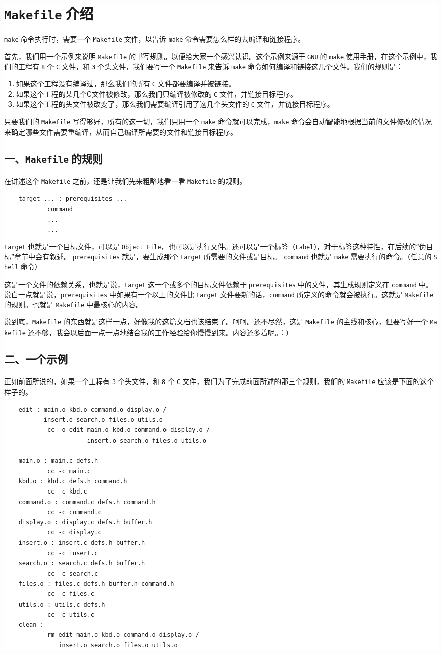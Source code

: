 # `Makefile` 介绍

`make` 命令执行时，需要一个 `Makefile` 文件，以告诉 `make` 命令需要怎么样的去编译和链接程序。

首先，我们用一个示例来说明 `Makefile` 的书写规则。以便给大家一个感兴认识。这个示例来源于 `GNU` 的 `make` 使用手册，在这个示例中，我们的工程有 `8` 个 `C` 文件，和 `3` 个头文件，我们要写一个 `Makefile` 来告诉 `make` 命令如何编译和链接这几个文件。我们的规则是：
1. 如果这个工程没有编译过，那么我们的所有 `C` 文件都要编译并被链接。
2. 如果这个工程的某几个C文件被修改，那么我们只编译被修改的 `C` 文件，并链接目标程序。
3. 如果这个工程的头文件被改变了，那么我们需要编译引用了这几个头文件的 `C` 文件，并链接目标程序。

只要我们的 `Makefile` 写得够好，所有的这一切，我们只用一个 `make` 命令就可以完成，`make` 命令会自动智能地根据当前的文件修改的情况来确定哪些文件需要重编译，从而自己编译所需要的文件和链接目标程序。


## 一、`Makefile` 的规则

在讲述这个 `Makefile` 之前，还是让我们先来粗略地看一看 `Makefile` 的规则。
```shell
    target ... : prerequisites ...
            command
            ...
            ...
```
`target` 也就是一个目标文件，可以是 `Object File`，也可以是执行文件。还可以是一个标签（`Label`），对于标签这种特性，在后续的“伪目标”章节中会有叙述。
`prerequisites` 就是，要生成那个 `target` 所需要的文件或是目标。
`command` 也就是 `make` 需要执行的命令。（任意的 `Shell` 命令）

这是一个文件的依赖关系，也就是说，`target` 这一个或多个的目标文件依赖于 `prerequisites` 中的文件，其生成规则定义在 `command` 中。说白一点就是说，`prerequisites` 中如果有一个以上的文件比 `target` 文件要新的话，`command` 所定义的命令就会被执行。这就是 `Makefile` 的规则。也就是 `Makefile` 中最核心的内容。

说到底，`Makefile` 的东西就是这样一点，好像我的这篇文档也该结束了。呵呵。还不尽然，这是 `Makefile` 的主线和核心，但要写好一个 `Makefile` 还不够，我会以后面一点一点地结合我的工作经验给你慢慢到来。内容还多着呢。：）


## 二、一个示例

正如前面所说的，如果一个工程有 `3` 个头文件，和 `8` 个 `C` 文件，我们为了完成前面所述的那三个规则，我们的 `Makefile` 应该是下面的这个样子的。
```Makefile
    edit : main.o kbd.o command.o display.o /
           insert.o search.o files.o utils.o
            cc -o edit main.o kbd.o command.o display.o /
                       insert.o search.o files.o utils.o

    main.o : main.c defs.h
            cc -c main.c
    kbd.o : kbd.c defs.h command.h
            cc -c kbd.c
    command.o : command.c defs.h command.h
            cc -c command.c
    display.o : display.c defs.h buffer.h
            cc -c display.c
    insert.o : insert.c defs.h buffer.h
            cc -c insert.c
    search.o : search.c defs.h buffer.h
            cc -c search.c
    files.o : files.c defs.h buffer.h command.h
            cc -c files.c
    utils.o : utils.c defs.h
            cc -c utils.c
    clean :
            rm edit main.o kbd.o command.o display.o /
               insert.o search.o files.o utils.o
```